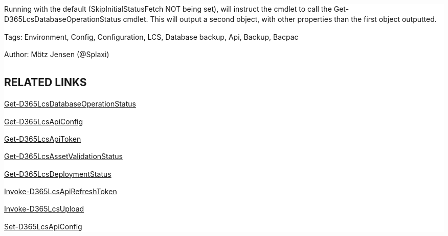 Running with the default (SkipInitialStatusFetch NOT being set), will instruct the cmdlet to call the Get-D365LcsDatabaseOperationStatus cmdlet.
This will output a second object, with other properties than the first object outputted.

Tags: Environment, Config, Configuration, LCS, Database backup, Api, Backup, Bacpac

Author: Mötz Jensen (@Splaxi)

## RELATED LINKS

[Get-D365LcsDatabaseOperationStatus]()

[Get-D365LcsApiConfig]()

[Get-D365LcsApiToken]()

[Get-D365LcsAssetValidationStatus]()

[Get-D365LcsDeploymentStatus]()

[Invoke-D365LcsApiRefreshToken]()

[Invoke-D365LcsUpload]()

[Set-D365LcsApiConfig]()

